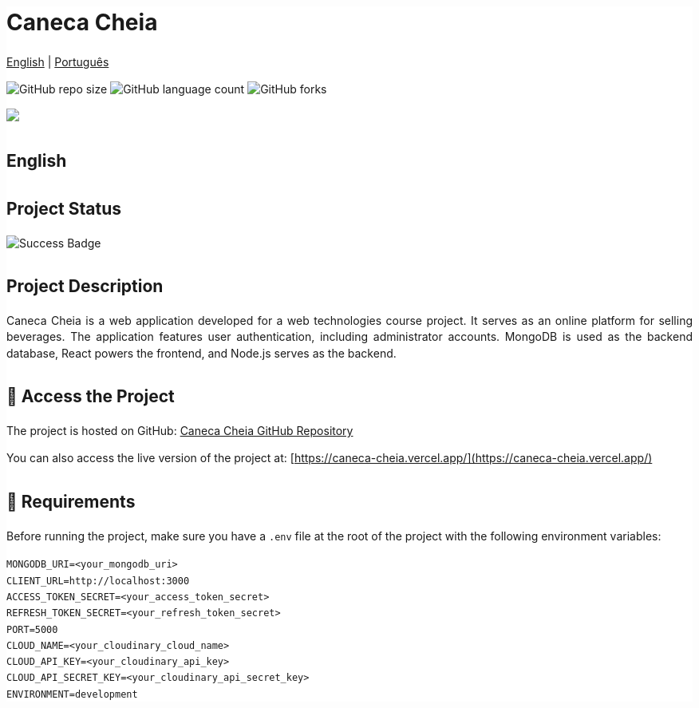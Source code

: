 # Caneca Cheia

[English](#english)
|
[Português](#português)

![GitHub repo size](https://img.shields.io/github/repo-size/iLuiszin/Caneca-Cheia?style=for-the-badge)
![GitHub language count](https://img.shields.io/github/languages/count/iLuiszin/Caneca-Cheia?style=for-the-badge)
![GitHub forks](https://img.shields.io/github/forks/iLuiszin/Caneca-Cheia?style=for-the-badge)

<img src="https://cdnm.westwing.com.br/glossary/uploads/br/2015/02/02195523/caneca-de-chopp-bem-gelada_pinterest_c-a1849.jpg" width="60%" />

## English

## Project Status

![Success Badge](https://img.shields.io/badge/State-Success-brightgreen?style=for-the-badge)


## Project Description

<div style="text-align: justify"> 
  Caneca Cheia is a web application developed for a web technologies course project. It serves as an online platform for selling beverages. The application features user authentication, including administrator accounts. MongoDB is used as the backend database, React powers the frontend, and Node.js serves as the backend.
</div>

## 📁 Access the Project

The project is hosted on GitHub: [Caneca Cheia GitHub Repository](https://github/iLuiszin/Caneca-Cheia)

You can also access the live version of the project at: [https://caneca-cheia.vercel.app/](https://caneca-cheia.vercel.app/)

## 📝 Requirements

Before running the project, make sure you have a `.env` file at the root of the project with the following environment variables:

```plaintext
MONGODB_URI=<your_mongodb_uri>
CLIENT_URL=http://localhost:3000
ACCESS_TOKEN_SECRET=<your_access_token_secret>
REFRESH_TOKEN_SECRET=<your_refresh_token_secret>
PORT=5000
CLOUD_NAME=<your_cloudinary_cloud_name>
CLOUD_API_KEY=<your_cloudinary_api_key>
CLOUD_API_SECRET_KEY=<your_cloudinary_api_secret_key>
ENVIRONMENT=development
```

